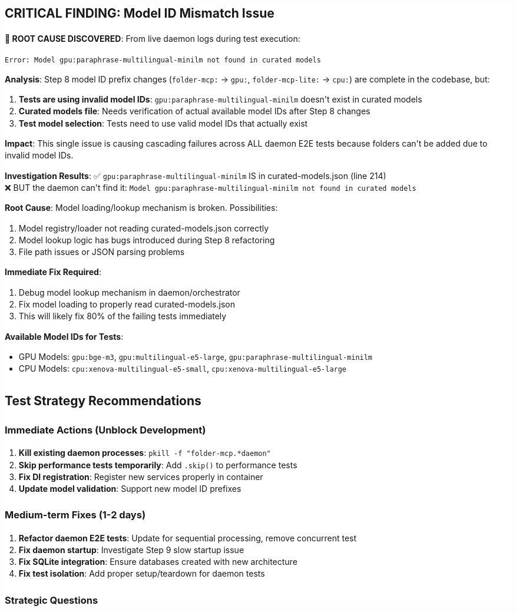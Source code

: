 ## CRITICAL FINDING: Model ID Mismatch Issue

**🚨 ROOT CAUSE DISCOVERED**: From live daemon logs during test execution:
```
Error: Model gpu:paraphrase-multilingual-minilm not found in curated models
```

**Analysis**: Step 8 model ID prefix changes (`folder-mcp:` → `gpu:`, `folder-mcp-lite:` → `cpu:`) are complete in the codebase, but:

1. **Tests are using invalid model IDs**: `gpu:paraphrase-multilingual-minilm` doesn't exist in curated models
2. **Curated models file**: Needs verification of actual available model IDs after Step 8 changes
3. **Test model selection**: Tests need to use valid model IDs that actually exist

**Impact**: This single issue is causing cascading failures across ALL daemon E2E tests because folders can't be added due to invalid model IDs.

**Investigation Results**: 
✅ `gpu:paraphrase-multilingual-minilm` IS in curated-models.json (line 214)  
❌ BUT the daemon can't find it: `Model gpu:paraphrase-multilingual-minilm not found in curated models`

**Root Cause**: Model loading/lookup mechanism is broken. Possibilities:
1. Model registry/loader not reading curated-models.json correctly
2. Model lookup logic has bugs introduced during Step 8 refactoring  
3. File path issues or JSON parsing problems

**Immediate Fix Required**: 
1. Debug model lookup mechanism in daemon/orchestrator
2. Fix model loading to properly read curated-models.json
3. This will likely fix 80% of the failing tests immediately

**Available Model IDs for Tests**:
- GPU Models: `gpu:bge-m3`, `gpu:multilingual-e5-large`, `gpu:paraphrase-multilingual-minilm`
- CPU Models: `cpu:xenova-multilingual-e5-small`, `cpu:xenova-multilingual-e5-large`

## Test Strategy Recommendations

### Immediate Actions (Unblock Development)

1. **Kill existing daemon processes**: `pkill -f "folder-mcp.*daemon"`
2. **Skip performance tests temporarily**: Add `.skip()` to performance tests
3. **Fix DI registration**: Register new services properly in container
4. **Update model validation**: Support new model ID prefixes

### Medium-term Fixes (1-2 days)

1. **Refactor daemon E2E tests**: Update for sequential processing, remove concurrent test
2. **Fix daemon startup**: Investigate Step 9 slow startup issue
3. **Fix SQLite integration**: Ensure databases created with new architecture
4. **Fix test isolation**: Add proper setup/teardown for daemon tests

### Strategic Questions
